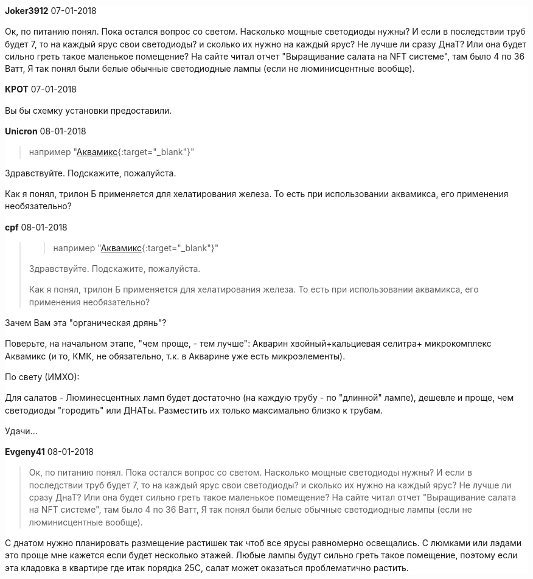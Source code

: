 
**Joker3912** 07-01-2018

Ок, по питанию понял. Пока остался вопрос со светом. Насколько мощные светодиоды нужны? И если в последствии труб будет 7, то на каждый ярус свои светодиоды? и сколько их нужно на каждый ярус? Не лучше ли сразу ДнаТ? Или она будет сильно греть такое маленькое помещение? На сайте читал отчет "Выращивание салата на NFT системе", там было 4 по 36 Ватт, Я так понял были белые обычные светодиодные лампы (если не люминисцентные вообще).


**КРОТ** 07-01-2018

Вы бы схемку установки предоставили. 


**Unicron** 08-01-2018

> например "[Аквамикс](https://bhz.ru/catalog/mikroelementy-garden/akvamiks-mikroelementnyy-kompleks/){:target="_blank"}"

Здравствуйте. Подскажите, пожалуйста.

Как я понял, трилон Б применяется для хелатирования железа. То есть при использовании аквамикса, его применения необязательно?


**cpf** 08-01-2018

> > например "[Аквамикс](https://bhz.ru/catalog/mikroelementy-garden/akvamiks-mikroelementnyy-kompleks/){:target="_blank"}"
> 
> 
> 
> Здравствуйте. Подскажите, пожалуйста.
> 
> Как я понял, трилон Б применяется для хелатирования железа. То есть при использовании аквамикса, его применения необязательно?

Зачем Вам эта "органическая дрянь"?

Поверьте, на начальном этапе, "чем проще, - тем лучше": Акварин хвойный+кальциевая селитра+ микрокомплекс Аквамикс (и то, КМК, не обязательно, т.к. в Акварине уже есть микроэлементы).

По свету (ИМХО):

Для салатов - Люминесцентных ламп будет достаточно (на каждую трубу - по "длинной" лампе), дешевле и проще, чем светодиоды "городить" или ДНАТы. Разместить их только максимально близко к трубам.

Удачи...


**Evgeny41** 08-01-2018

> Ок, по питанию понял. Пока остался вопрос со светом. Насколько мощные светодиоды нужны? И если в последствии труб будет 7, то на каждый ярус свои светодиоды? и сколько их нужно на каждый ярус? Не лучше ли сразу ДнаТ? Или она будет сильно греть такое маленькое помещение? На сайте читал отчет "Выращивание салата на NFT системе", там было 4 по 36 Ватт, Я так понял были белые обычные светодиодные лампы (если не люминисцентные вообще).

С днатом нужно планировать размещение растишек так чтоб все ярусы равномерно освещались. С люмками или лэдами это проще мне кажется если будет несколько этажей. Любые лампы будут сильно греть такое помещение, поэтому если эта кладовка в квартире где итак порядка 25С, салат может оказаться проблематично растить.
